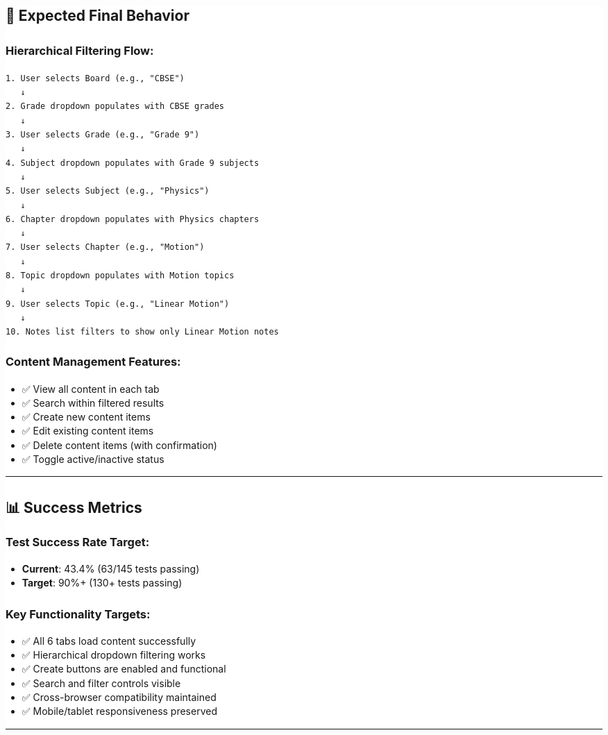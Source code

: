 
## 🎯 **Expected Final Behavior**

### **Hierarchical Filtering Flow:**
```
1. User selects Board (e.g., "CBSE")
   ↓
2. Grade dropdown populates with CBSE grades
   ↓
3. User selects Grade (e.g., "Grade 9")
   ↓
4. Subject dropdown populates with Grade 9 subjects
   ↓
5. User selects Subject (e.g., "Physics")
   ↓
6. Chapter dropdown populates with Physics chapters
   ↓
7. User selects Chapter (e.g., "Motion")
   ↓
8. Topic dropdown populates with Motion topics
   ↓
9. User selects Topic (e.g., "Linear Motion")
   ↓
10. Notes list filters to show only Linear Motion notes
```

### **Content Management Features:**
- ✅ View all content in each tab
- ✅ Search within filtered results
- ✅ Create new content items
- ✅ Edit existing content items
- ✅ Delete content items (with confirmation)
- ✅ Toggle active/inactive status

---

## 📊 **Success Metrics**

### **Test Success Rate Target:**
- **Current**: 43.4% (63/145 tests passing)
- **Target**: 90%+ (130+ tests passing)

### **Key Functionality Targets:**
- ✅ All 6 tabs load content successfully
- ✅ Hierarchical dropdown filtering works
- ✅ Create buttons are enabled and functional
- ✅ Search and filter controls visible
- ✅ Cross-browser compatibility maintained
- ✅ Mobile/tablet responsiveness preserved

---